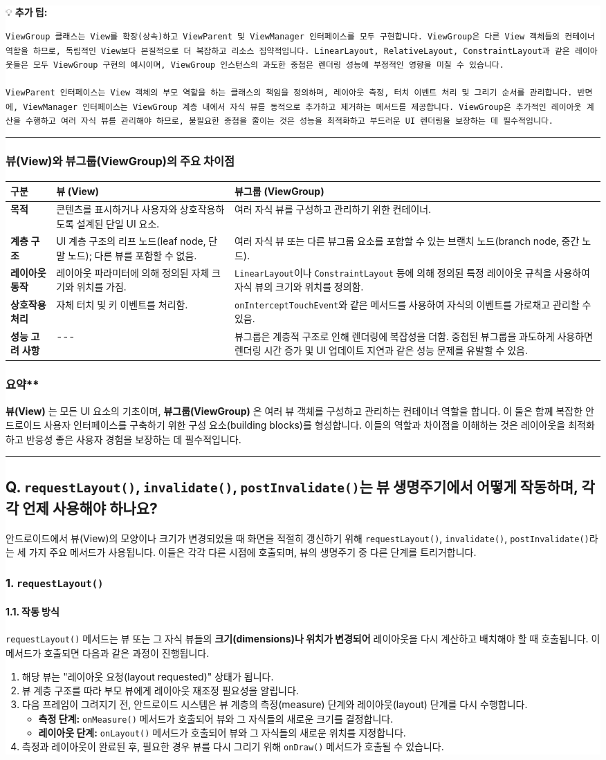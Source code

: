 💡 **추가 팁:** 
```
ViewGroup 클래스는 View를 확장(상속)하고 ViewParent 및 ViewManager 인터페이스를 모두 구현합니다. ViewGroup은 다른 View 객체들의 컨테이너 역할을 하므로, 독립적인 View보다 본질적으로 더 복잡하고 리소스 집약적입니다. LinearLayout, RelativeLayout, ConstraintLayout과 같은 레이아웃들은 모두 ViewGroup 구현의 예시이며, ViewGroup 인스턴스의 과도한 중첩은 렌더링 성능에 부정적인 영향을 미칠 수 있습니다.

ViewParent 인터페이스는 View 객체의 부모 역할을 하는 클래스의 책임을 정의하며, 레이아웃 측정, 터치 이벤트 처리 및 그리기 순서를 관리합니다. 반면에, ViewManager 인터페이스는 ViewGroup 계층 내에서 자식 뷰를 동적으로 추가하고 제거하는 메서드를 제공합니다. ViewGroup은 추가적인 레이아웃 계산을 수행하고 여러 자식 뷰를 관리해야 하므로, 불필요한 중첩을 줄이는 것은 성능을 최적화하고 부드러운 UI 렌더링을 보장하는 데 필수적입니다.
```

---

### 뷰(View)와 뷰그룹(ViewGroup)의 주요 차이점

| 구분 | 뷰 (View) | 뷰그룹 (ViewGroup) |
| :--- | :--- | :--- |
| **목적** | 콘텐츠를 표시하거나 사용자와 상호작용하도록 설계된 단일 UI 요소. | 여러 자식 뷰를 구성하고 관리하기 위한 컨테이너. |
| **계층 구조** | UI 계층 구조의 리프 노드(leaf node, 단말 노드); 다른 뷰를 포함할 수 없음. | 여러 자식 뷰 또는 다른 뷰그룹 요소를 포함할 수 있는 브랜치 노드(branch node, 중간 노드). |
| **레이아웃 동작** | 레이아웃 파라미터에 의해 정의된 자체 크기와 위치를 가짐. | `LinearLayout`이나 `ConstraintLayout` 등에 의해 정의된 특정 레이아웃 규칙을 사용하여 자식 뷰의 크기와 위치를 정의함. |
| **상호작용 처리** | 자체 터치 및 키 이벤트를 처리함. | `onInterceptTouchEvent`와 같은 메서드를 사용하여 자식의 이벤트를 가로채고 관리할 수 있음. |
| **성능 고려 사항** | --- | 뷰그룹은 계층적 구조로 인해 렌더링에 복잡성을 더함. 중첩된 뷰그룹을 과도하게 사용하면 렌더링 시간 증가 및 UI 업데이트 지연과 같은 성능 문제를 유발할 수 있음. |


### 요약**

**뷰(View)** 는 모든 UI 요소의 기초이며, **뷰그룹(ViewGroup)** 은 여러 뷰 객체를 구성하고 관리하는 컨테이너 역할을 합니다. 이 둘은 함께 복잡한 안드로이드 사용자 인터페이스를 구축하기 위한 구성 요소(building blocks)를 형성합니다. 이들의 역할과 차이점을 이해하는 것은 레이아웃을 최적화하고 반응성 좋은 사용자 경험을 보장하는 데 필수적입니다.

---

## Q. `requestLayout()`, `invalidate()`, `postInvalidate()`는 뷰 생명주기에서 어떻게 작동하며, 각각 언제 사용해야 하나요?

안드로이드에서 뷰(View)의 모양이나 크기가 변경되었을 때 화면을 적절히 갱신하기 위해 `requestLayout()`, `invalidate()`, `postInvalidate()`라는 세 가지 주요 메서드가 사용됩니다. 이들은 각각 다른 시점에 호출되며, 뷰의 생명주기 중 다른 단계를 트리거합니다.

### 1. `requestLayout()`

#### 1.1. 작동 방식

`requestLayout()` 메서드는 뷰 또는 그 자식 뷰들의 **크기(dimensions)나 위치가 변경되어** 레이아웃을 다시 계산하고 배치해야 할 때 호출됩니다. 이 메서드가 호출되면 다음과 같은 과정이 진행됩니다.

1.  해당 뷰는 "레이아웃 요청(layout requested)" 상태가 됩니다.
2.  뷰 계층 구조를 따라 부모 뷰에게 레이아웃 재조정 필요성을 알립니다.
3.  다음 프레임이 그려지기 전, 안드로이드 시스템은 뷰 계층의 측정(measure) 단계와 레이아웃(layout) 단계를 다시 수행합니다.
    * **측정 단계:** `onMeasure()` 메서드가 호출되어 뷰와 그 자식들의 새로운 크기를 결정합니다.
    * **레이아웃 단계:** `onLayout()` 메서드가 호출되어 뷰와 그 자식들의 새로운 위치를 지정합니다.
4.  측정과 레이아웃이 완료된 후, 필요한 경우 뷰를 다시 그리기 위해 `onDraw()` 메서드가 호출될 수 있습니다.
